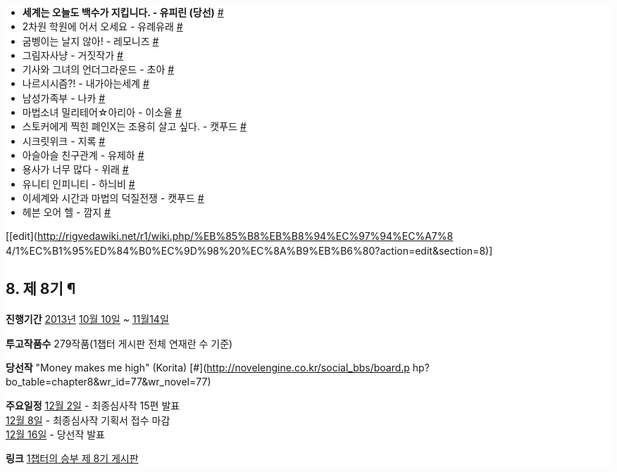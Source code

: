   * **세계는 오늘도 백수가 지킵니다. - 유피린 (당선)** [#](http://novelengine.co.kr/social_bbs/board.php?bo_table=chapter7&wr_id=16&wr_novel=16)
  * 2차원 학원에 어서 오세요 - 유례유래 [#](http://novelengine.com/social_bbs/board.php?bo_table=chapter7&wr_id=239&wr_novel=239)
  * 굼벵이는 날지 않아! - 레모니즈 [#](http://novelengine.co.kr/social_bbs/board.php?bo_table=chapter7&wr_id=605&wr_novel=605)
  * 그림자사냥 - 거짓작가 [#](http://novelengine.co.kr/social_bbs/board.php?bo_table=chapter7&wr_id=485&wr_novel=485)
  * 기사와 그녀의 언더그라운드 - 초아 [#](http://novelengine.com/social_bbs/board.php?bo_table=chapter7&wr_id=1353&wr_novel=1353)
  * 나르시시즘?! - 내가아는세계 [#](http://novelengine.co.kr/social_bbs/board.php?bo_table=chapter7&wr_id=554&wr_novel=554)
  * 남성가족부 - 나카 [#](http://novelengine.co.kr/social_bbs/board.php?bo_table=chapter7&wr_id=390&wr_novel=390)
  * 마법소녀 밀리테어☆아리아 - 이소율 [#](http://novelengine.co.kr/social_bbs/board.php?bo_table=chapter7&wr_id=1450&wr_novel=1450)
  * 스토커에게 찍힌 폐인X는 조용히 살고 싶다. - 캣푸드 [#](http://novelengine.co.kr/social_bbs/board.php?bo_table=chapter7&wr_id=1052&wr_novel=1052)
  * 시크릿위크 - 지록 [#](http://novelengine.com/social_bbs/board.php?bo_table=chapter7&wr_id=1338&wr_novel=1338)
  * 아슬아슬 친구관계 - 유제하 [#](http://novelengine.co.kr/social_bbs/board.php?bo_table=chapter7&wr_id=441&wr_novel=441)
  * 용사가 너무 많다 - 위래 [#](http://novelengine.co.kr/social_bbs/board.php?bo_table=chapter7&wr_id=1480&wr_novel=1480)
  * 유니티 인피니티 - 하늬비 [#](http://novelengine.com/social_bbs/board.php?bo_table=chapter7&wr_id=449&wr_novel=449)
  * 이세계와 시간과 마법의 덕질전쟁 - 캣푸드 [#](http://novelengine.co.kr/social_bbs/board.php?bo_table=chapter7&wr_id=1407&wr_novel=1407)
  * 헤븐 오어 헬 - 깜지 [#](http://novelengine.com/social_bbs/board.php?bo_table=chapter7&wr_id=772&wr_novel=772)  

[[edit](http://rigvedawiki.net/r1/wiki.php/%EB%85%B8%EB%B8%94%EC%97%94%EC%A7%8
4/1%EC%B1%95%ED%84%B0%EC%9D%98%20%EC%8A%B9%EB%B6%80?action=edit&section=8)]

## 8. 제 8기 ¶

**진행기간**
[2013년](2013%EB%85%84.md) [10월 10일](10%EC%9B%94%2010%EC%9D%BC.md) ~ [11월14일](11%EC%9B%94%2014%EC%9D%BC.md)

**투고작품수**
279작품(1챕터 게시판 전체 연재란 수 기준)

**당선작**
"Money makes me high" (Korita) [#](http://novelengine.co.kr/social_bbs/board.p
hp?bo_table=chapter8&wr_id=77&wr_novel=77)

**주요일정**
[12월 2일](12%EC%9B%94%202%EC%9D%BC.md) \- 최종심사작 15편 발표  
[12월 8일](12%EC%9B%94%208%EC%9D%BC.md) \- 최종심사작 기획서 접수 마감  
[12월 16일](12%EC%9B%94%2016%EC%9D%BC.md) \- 당선작 발표

**링크**
[1챕터의 승부 제 8기
게시판](http://novelengine.com/social_bbs/board.php?bo_table=chapter8)
